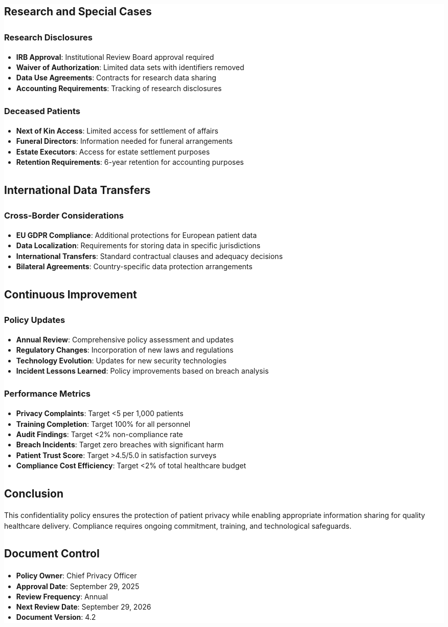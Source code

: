 ## Research and Special Cases

### Research Disclosures
- **IRB Approval**: Institutional Review Board approval required
- **Waiver of Authorization**: Limited data sets with identifiers removed
- **Data Use Agreements**: Contracts for research data sharing
- **Accounting Requirements**: Tracking of research disclosures

### Deceased Patients
- **Next of Kin Access**: Limited access for settlement of affairs
- **Funeral Directors**: Information needed for funeral arrangements
- **Estate Executors**: Access for estate settlement purposes
- **Retention Requirements**: 6-year retention for accounting purposes

## International Data Transfers

### Cross-Border Considerations
- **EU GDPR Compliance**: Additional protections for European patient data
- **Data Localization**: Requirements for storing data in specific jurisdictions
- **International Transfers**: Standard contractual clauses and adequacy decisions
- **Bilateral Agreements**: Country-specific data protection arrangements

## Continuous Improvement

### Policy Updates
- **Annual Review**: Comprehensive policy assessment and updates
- **Regulatory Changes**: Incorporation of new laws and regulations
- **Technology Evolution**: Updates for new security technologies
- **Incident Lessons Learned**: Policy improvements based on breach analysis

### Performance Metrics
- **Privacy Complaints**: Target <5 per 1,000 patients
- **Training Completion**: Target 100% for all personnel
- **Audit Findings**: Target <2% non-compliance rate
- **Breach Incidents**: Target zero breaches with significant harm
- **Patient Trust Score**: Target >4.5/5.0 in satisfaction surveys
- **Compliance Cost Efficiency**: Target <2% of total healthcare budget

## Conclusion
This confidentiality policy ensures the protection of patient privacy while enabling appropriate information sharing for quality healthcare delivery. Compliance requires ongoing commitment, training, and technological safeguards.

## Document Control
- **Policy Owner**: Chief Privacy Officer
- **Approval Date**: September 29, 2025
- **Review Frequency**: Annual
- **Next Review Date**: September 29, 2026
- **Document Version**: 4.2
